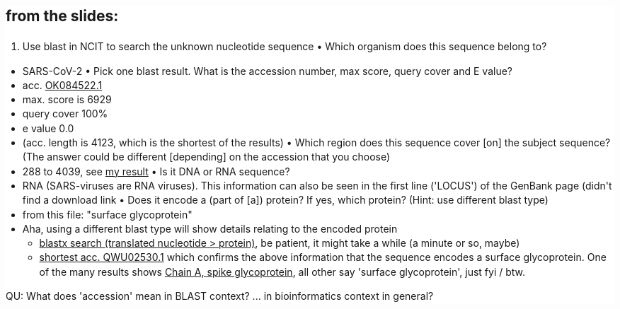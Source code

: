 ## from the slides:

1. Use blast in NCIT to search the unknown nucleotide sequence
• Which organism does this sequence belong to?
  * SARS-CoV-2
• Pick one blast result. What is the accession number, max score, query cover and E value?
  * acc. [OK084522.1](https://www.ncbi.nlm.nih.gov/nucleotide/OK084522.1?report=genbank&log$=nucltop&blast_rank=1&RID=NAUJ4KEM01N)
  * max. score is 6929
  * query cover 100%
  * e value 0.0
  * (acc. length is 4123, which is the shortest of the results)
• Which region does this sequence cover [on] the subject sequence? (The answer could be different [depending] on the accession that you choose)
  * 288 to 4039, see [my result](https://blast.ncbi.nlm.nih.gov/Blast.cgi#alnHdr_2091995964)
• Is it DNA or RNA sequence?
  * RNA (SARS-viruses are RNA viruses). This information can also be seen in the first line ('LOCUS') of the GenBank page (didn't find a download link
• Does it encode a (part of [a]) protein? If yes, which protein? (Hint: use different blast type)
  * from this file: "surface glycoprotein"
  * Aha, using a different blast type will show details relating to the encoded protein
    * [blastx search (translated nucleotide > protein)](https://blast.ncbi.nlm.nih.gov/Blast.cgi?PROGRAM=blastx&PAGE_TYPE=BlastSearch&LINK_LOC=blasthome), be patient, it might take a while (a minute or so, maybe)
	* [shortest acc. QWU02530.1](https://www.ncbi.nlm.nih.gov/protein/QWU02530.1?report=genbank&log$=prottop&blast_rank=1&RID=NAYZ3C5301N) which confirms the above information that the sequence encodes a surface glycoprotein. One of the many results shows [Chain A, spike glycoprotein](https://www.ncbi.nlm.nih.gov/protein/6XR8_A?report=genbank&log$=protalign&blast_rank=1&RID=NAYZ3C5301N), all other say 'surface glycoprotein', just fyi / btw.

QU: What does 'accession' mean in BLAST context? ... in bioinformatics context in general?